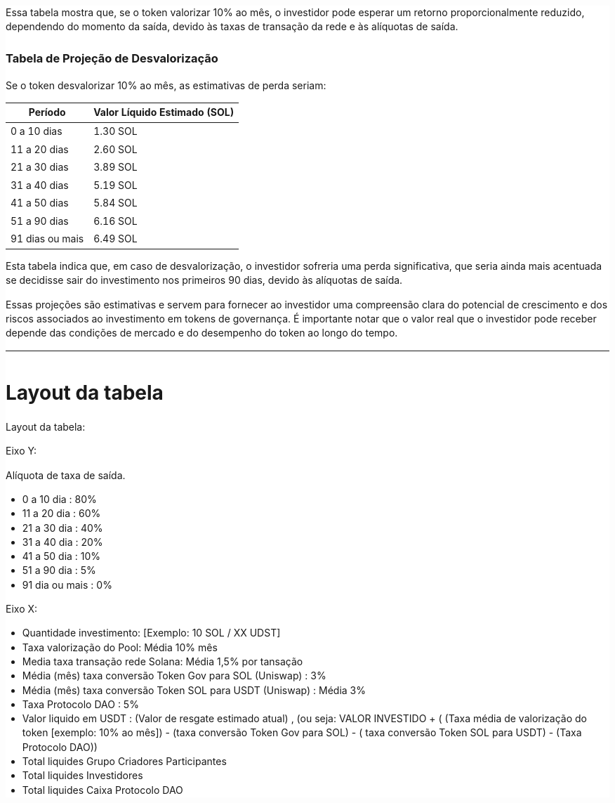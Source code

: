 Essa tabela mostra que, se o token valorizar 10% ao mês, o investidor pode esperar um retorno proporcionalmente reduzido, dependendo do momento da saída, devido às taxas de transação da rede e às alíquotas de saída.

### Tabela de Projeção de Desvalorização

Se o token desvalorizar 10% ao mês, as estimativas de perda seriam:

| Período           | Valor Líquido Estimado (SOL) |
|-------------------|------------------------------|
| 0 a 10 dias       | 1.30 SOL                     |
| 11 a 20 dias      | 2.60 SOL                     |
| 21 a 30 dias      | 3.89 SOL                     |
| 31 a 40 dias      | 5.19 SOL                     |
| 41 a 50 dias      | 5.84 SOL                     |
| 51 a 90 dias      | 6.16 SOL                     |
| 91 dias ou mais   | 6.49 SOL                     |

Esta tabela indica que, em caso de desvalorização, o investidor sofreria uma perda significativa, que seria ainda mais acentuada se decidisse sair do investimento nos primeiros 90 dias, devido às alíquotas de saída.

Essas projeções são estimativas e servem para fornecer ao investidor uma compreensão clara do potencial de crescimento e dos riscos associados ao investimento em tokens de governança. É importante notar que o valor real que o investidor pode receber depende das condições de mercado e do desempenho do token ao longo do tempo.

---

# Layout da tabela

Layout da tabela:

Eixo Y:

Alíquota de taxa de saída.

* 0 a 10 dia : 80%
* 11 a 20 dia : 60%
* 21 a 30 dia : 40%
* 31 a 40 dia : 20%
* 41 a 50 dia : 10%
* 51 a 90 dia : 5%
* 91 dia ou mais : 0%

Eixo X:

* Quantidade investimento: [Exemplo: 10 SOL / XX UDST]
* Taxa valorização do Pool: Média 10% mês
* Media taxa transação rede Solana: Média 1,5% por tansação
* Média (mês) taxa conversão Token Gov para SOL (Uniswap) : 3%
* Média (mês) taxa conversão Token SOL para USDT (Uniswap) : Média 3%
* Taxa Protocolo DAO : 5%
* Valor liquido em USDT : (Valor de resgate estimado atual) , (ou seja: VALOR INVESTIDO + ( (Taxa média de valorização do token [exemplo: 10% ao mês]) - (taxa conversão Token Gov para SOL) - ( taxa conversão Token SOL para USDT) - (Taxa Protocolo DAO))
* Total liquides Grupo Criadores Participantes 
* Total liquides Investidores
* Total liquides Caixa Protocolo DAO